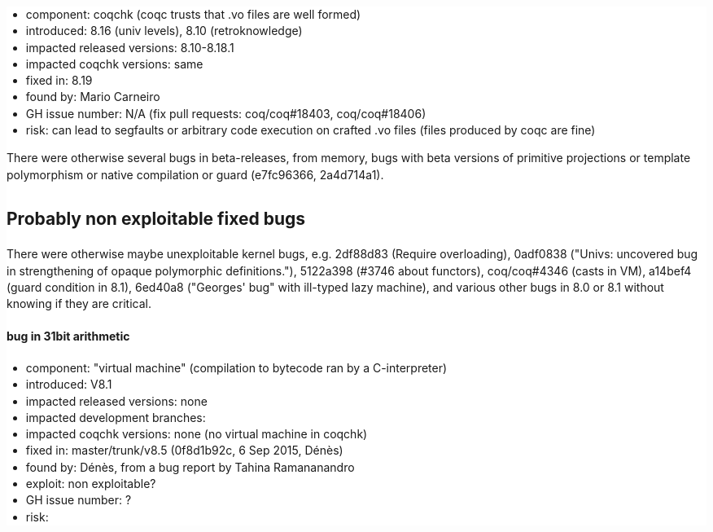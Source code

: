 - component: coqchk (coqc trusts that .vo files are well formed)
- introduced: 8.16 (univ levels), 8.10 (retroknowledge)
- impacted released versions: 8.10-8.18.1
- impacted coqchk versions: same
- fixed in: 8.19
- found by: Mario Carneiro
- GH issue number: N/A (fix pull requests: coq/coq#18403, coq/coq#18406)
- risk: can lead to segfaults or arbitrary code execution on crafted .vo files
    (files produced by coqc are fine)

There were otherwise several bugs in beta-releases, from memory, bugs with beta versions of primitive projections or template polymorphism or native compilation or guard (e7fc96366, 2a4d714a1).

## Probably non exploitable fixed bugs

There were otherwise maybe unexploitable kernel bugs, e.g. 2df88d83
(Require overloading), 0adf0838 ("Univs: uncovered bug in
strengthening of opaque polymorphic definitions."), 5122a398 (#3746
about functors), coq/coq#4346 (casts in VM), a14bef4 (guard condition in
8.1), 6ed40a8 ("Georges' bug" with ill-typed lazy machine), and
various other bugs in 8.0 or 8.1 without knowing if they are critical.

#### bug in 31bit arithmetic

- component: "virtual machine" (compilation to bytecode ran by a C-interpreter)
- introduced: V8.1
- impacted released versions: none
- impacted development branches:
- impacted coqchk versions: none (no virtual machine in coqchk)
- fixed in: master/trunk/v8.5 (0f8d1b92c, 6 Sep 2015, Dénès)
- found by: Dénès, from a bug report by Tahina Ramananandro
- exploit: non exploitable?
- GH issue number: ?
- risk:

